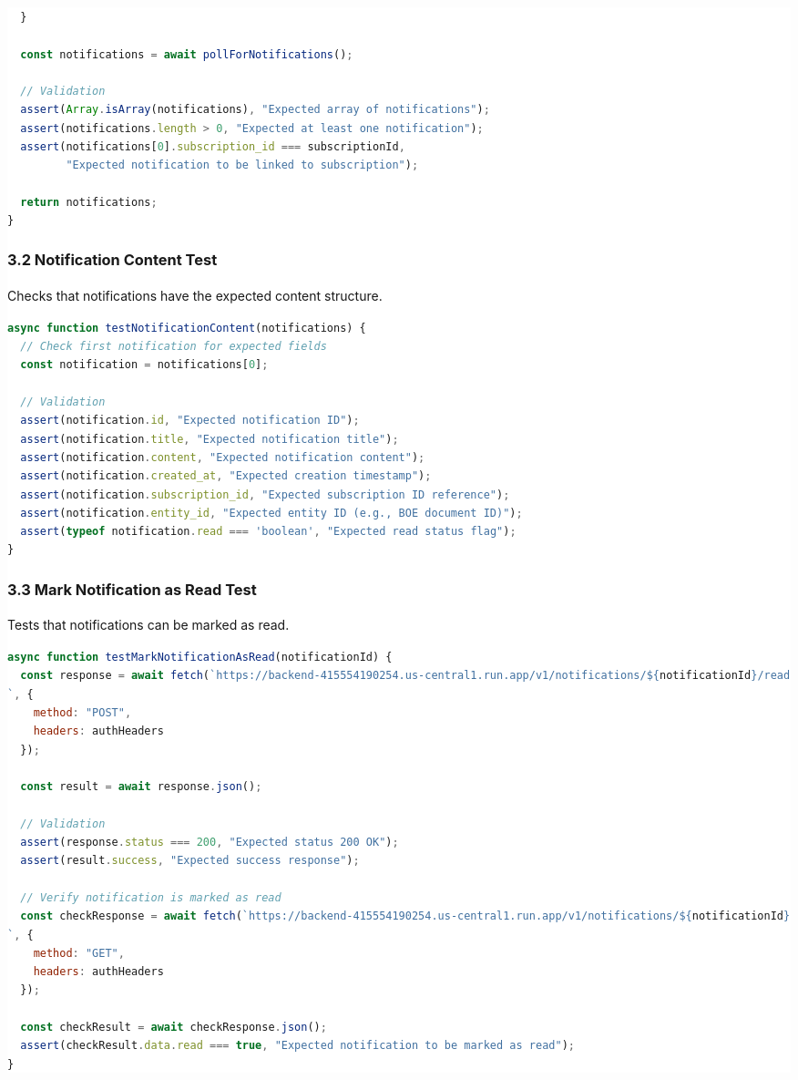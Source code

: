 ```javascript
  }
  
  const notifications = await pollForNotifications();
  
  // Validation
  assert(Array.isArray(notifications), "Expected array of notifications");
  assert(notifications.length > 0, "Expected at least one notification");
  assert(notifications[0].subscription_id === subscriptionId, 
         "Expected notification to be linked to subscription");
         
  return notifications;
}
```

### 3.2 Notification Content Test

Checks that notifications have the expected content structure.

```javascript
async function testNotificationContent(notifications) {
  // Check first notification for expected fields
  const notification = notifications[0];
  
  // Validation
  assert(notification.id, "Expected notification ID");
  assert(notification.title, "Expected notification title");
  assert(notification.content, "Expected notification content");
  assert(notification.created_at, "Expected creation timestamp");
  assert(notification.subscription_id, "Expected subscription ID reference");
  assert(notification.entity_id, "Expected entity ID (e.g., BOE document ID)");
  assert(typeof notification.read === 'boolean', "Expected read status flag");
}
```

### 3.3 Mark Notification as Read Test

Tests that notifications can be marked as read.

```javascript
async function testMarkNotificationAsRead(notificationId) {
  const response = await fetch(`https://backend-415554190254.us-central1.run.app/v1/notifications/${notificationId}/read`, {
    method: "POST",
    headers: authHeaders
  });

  const result = await response.json();
  
  // Validation
  assert(response.status === 200, "Expected status 200 OK");
  assert(result.success, "Expected success response");
  
  // Verify notification is marked as read
  const checkResponse = await fetch(`https://backend-415554190254.us-central1.run.app/v1/notifications/${notificationId}`, {
    method: "GET",
    headers: authHeaders
  });
  
  const checkResult = await checkResponse.json();
  assert(checkResult.data.read === true, "Expected notification to be marked as read");
}
```
